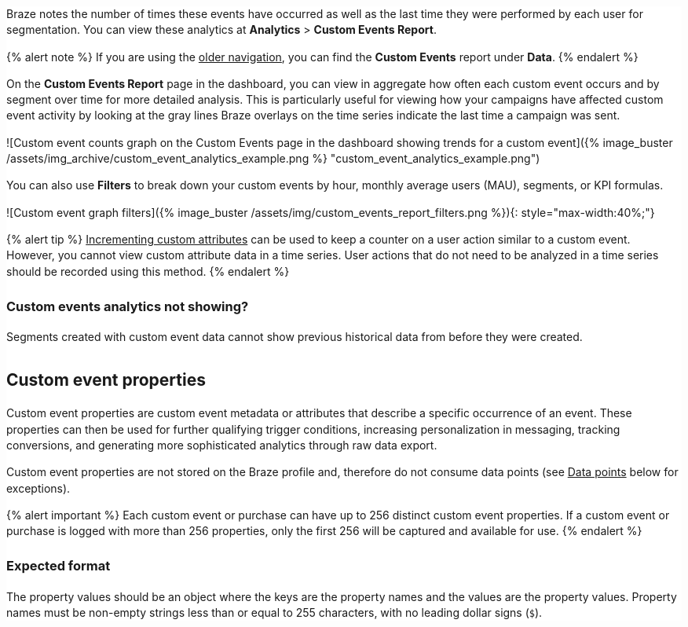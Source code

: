 Braze notes the number of times these events have occurred as well as the last time they were performed by each user for segmentation. You can view these analytics at **Analytics** > **Custom Events Report**.

{% alert note %}
If you are using the [older navigation]({{site.baseurl}}/navigation), you can find the **Custom Events** report under **Data**.
{% endalert %}

On the **Custom Events Report** page in the dashboard, you can view in aggregate how often each custom event occurs and by segment over time for more detailed analysis. This is particularly useful for viewing how your campaigns have affected custom event activity by looking at the gray lines Braze overlays on the time series indicate the last time a campaign was sent.

![Custom event counts graph on the Custom Events page in the dashboard showing trends for a custom event]({% image_buster /assets/img_archive/custom_event_analytics_example.png %} "custom_event_analytics_example.png")

You can also use **Filters** to break down your custom events by hour, monthly average users (MAU), segments, or KPI formulas. 

![Custom event graph filters]({% image_buster /assets/img/custom_events_report_filters.png %}){: style="max-width:40%;"}

{% alert tip %}
[Incrementing custom attributes]({{site.baseurl}}/user_guide/data_and_analytics/custom_data/custom_attributes/#integers) can be used to keep a counter on a user action similar to a custom event. However, you cannot view custom attribute data in a time series. User actions that do not need to be analyzed in a time series should be recorded using this method.
{% endalert %}

### Custom events analytics not showing?

Segments created with custom event data cannot show previous historical data from before they were created.

## Custom event properties

Custom event properties are custom event metadata or attributes that describe a specific occurrence of an event. These properties can then be used for further qualifying trigger conditions, increasing personalization in messaging, tracking conversions, and generating more sophisticated analytics through raw data export.

Custom event properties are not stored on the Braze profile and, therefore do not consume data points (see [Data points](#data-points) below for exceptions).

{% alert important %}
Each custom event or purchase can have up to 256 distinct custom event properties. If a custom event or purchase is logged with more than 256 properties, only the first 256 will be captured and available for use.
{% endalert %}

### Expected format

The property values should be an object where the keys are the property names and the values are the property values. Property names must be non-empty strings less than or equal to 255 characters, with no leading dollar signs (`$`).
